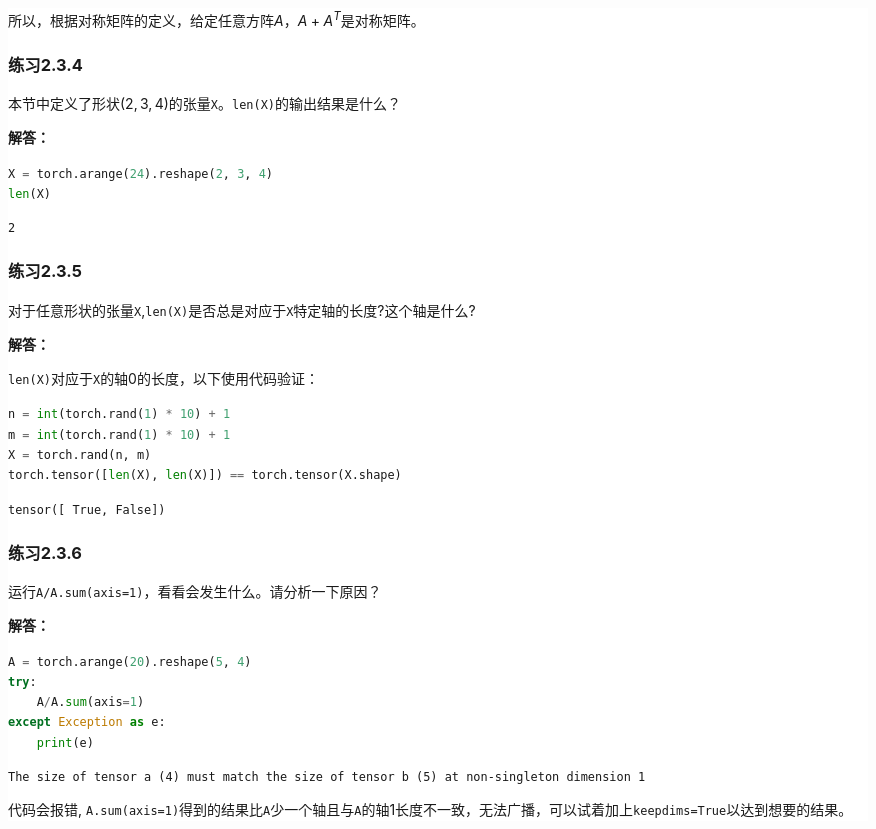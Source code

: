 所以，根据对称矩阵的定义，给定任意方阵$A$，$A+A^T$是对称矩阵。

### 练习2.3.4

本节中定义了形状$(2,3,4)$的张量`X`。`len(X)`的输出结果是什么？

**解答：**


```python
X = torch.arange(24).reshape(2, 3, 4)
len(X)
```




    2



### 练习2.3.5 

对于任意形状的张量`X`,`len(X)`是否总是对应于`X`特定轴的长度?这个轴是什么?

**解答：** 

`len(X)`对应于`X`的轴0的长度，以下使用代码验证：


```python
n = int(torch.rand(1) * 10) + 1
m = int(torch.rand(1) * 10) + 1
X = torch.rand(n, m)
torch.tensor([len(X), len(X)]) == torch.tensor(X.shape)
```




    tensor([ True, False])



### 练习2.3.6

运行`A/A.sum(axis=1)`，看看会发生什么。请分析一下原因？

**解答：**


```python
A = torch.arange(20).reshape(5, 4) 
try:
    A/A.sum(axis=1)
except Exception as e:
    print(e)
```

    The size of tensor a (4) must match the size of tensor b (5) at non-singleton dimension 1


代码会报错, `A.sum(axis=1)`得到的结果比`A`少一个轴且与`A`的轴1长度不一致，无法广播，可以试着加上`keepdims=True`以达到想要的结果。


